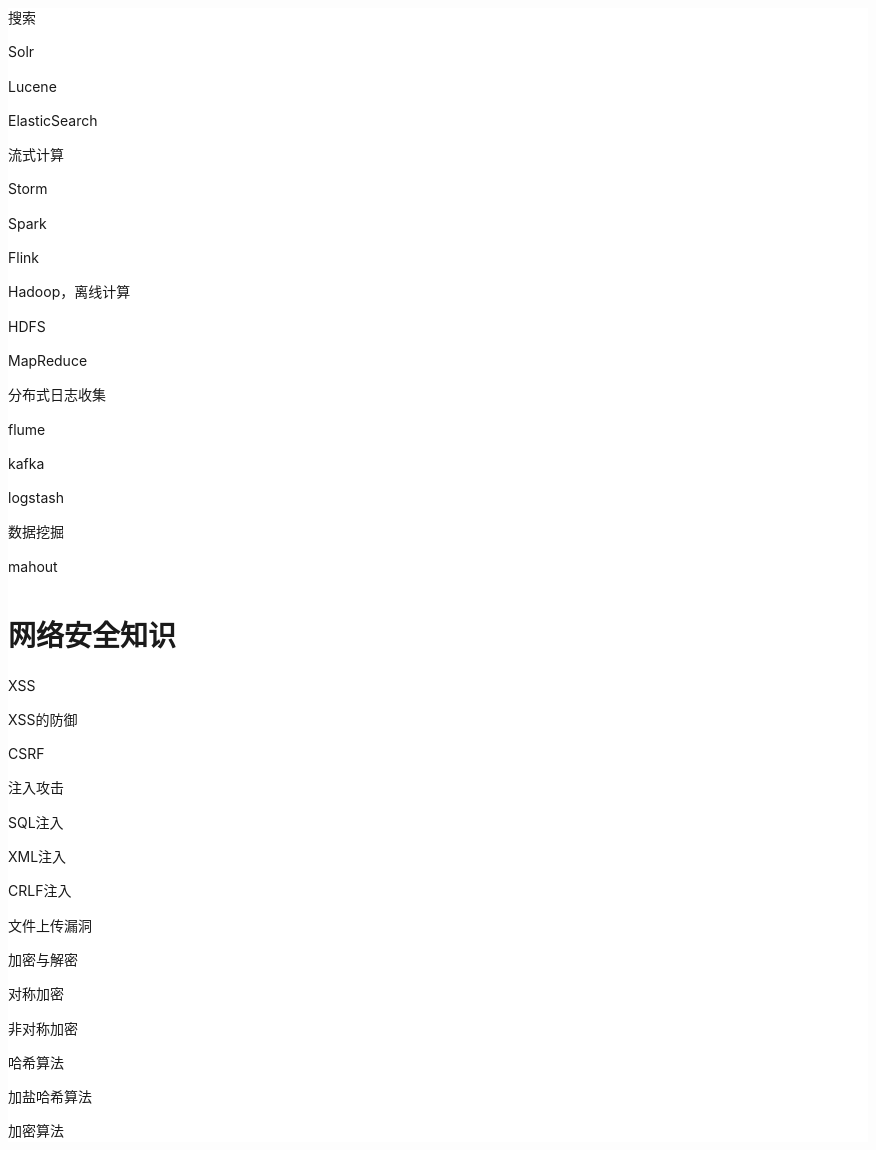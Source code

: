 搜索

Solr

Lucene

ElasticSearch

流式计算

Storm

Spark

Flink

Hadoop，离线计算

HDFS

MapReduce

分布式日志收集

flume

kafka

logstash

数据挖掘

mahout


# 网络安全知识

XSS

XSS的防御

CSRF

注入攻击

SQL注入

XML注入

CRLF注入

文件上传漏洞

加密与解密

对称加密

非对称加密

哈希算法

加盐哈希算法

加密算法
